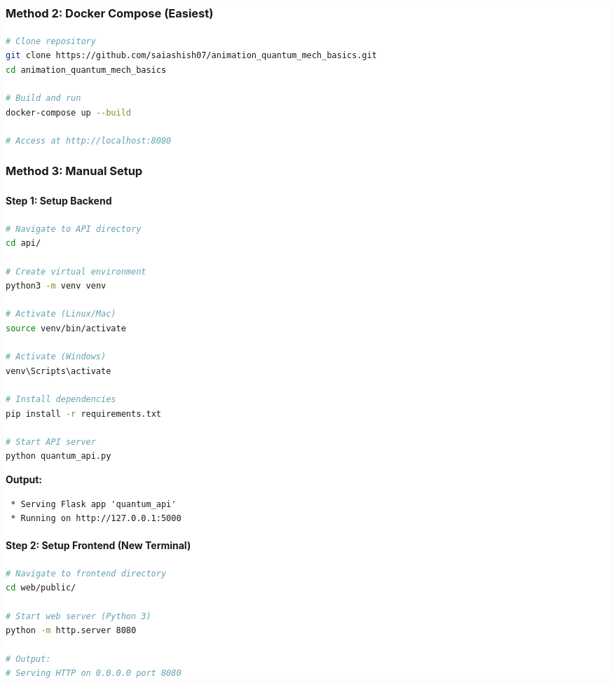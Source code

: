### Method 2: Docker Compose (Easiest)

```bash
# Clone repository
git clone https://github.com/saiashish07/animation_quantum_mech_basics.git
cd animation_quantum_mech_basics

# Build and run
docker-compose up --build

# Access at http://localhost:8080
```

### Method 3: Manual Setup

#### Step 1: Setup Backend

```bash
# Navigate to API directory
cd api/

# Create virtual environment
python3 -m venv venv

# Activate (Linux/Mac)
source venv/bin/activate

# Activate (Windows)
venv\Scripts\activate

# Install dependencies
pip install -r requirements.txt

# Start API server
python quantum_api.py
```

**Output:**
```
 * Serving Flask app 'quantum_api'
 * Running on http://127.0.0.1:5000
```

#### Step 2: Setup Frontend (New Terminal)

```bash
# Navigate to frontend directory
cd web/public/

# Start web server (Python 3)
python -m http.server 8080

# Output:
# Serving HTTP on 0.0.0.0 port 8080
```
